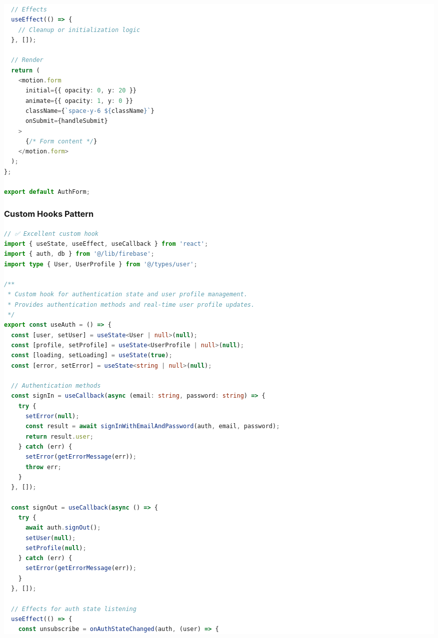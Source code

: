```typescript
  // Effects
  useEffect(() => {
    // Cleanup or initialization logic
  }, []);
  
  // Render
  return (
    <motion.form
      initial={{ opacity: 0, y: 20 }}
      animate={{ opacity: 1, y: 0 }}
      className={`space-y-6 ${className}`}
      onSubmit={handleSubmit}
    >
      {/* Form content */}
    </motion.form>
  );
};

export default AuthForm;
```

### Custom Hooks Pattern
```typescript
// ✅ Excellent custom hook
import { useState, useEffect, useCallback } from 'react';
import { auth, db } from '@/lib/firebase';
import type { User, UserProfile } from '@/types/user';

/**
 * Custom hook for authentication state and user profile management.
 * Provides authentication methods and real-time user profile updates.
 */
export const useAuth = () => {
  const [user, setUser] = useState<User | null>(null);
  const [profile, setProfile] = useState<UserProfile | null>(null);
  const [loading, setLoading] = useState(true);
  const [error, setError] = useState<string | null>(null);
  
  // Authentication methods
  const signIn = useCallback(async (email: string, password: string) => {
    try {
      setError(null);
      const result = await signInWithEmailAndPassword(auth, email, password);
      return result.user;
    } catch (err) {
      setError(getErrorMessage(err));
      throw err;
    }
  }, []);
  
  const signOut = useCallback(async () => {
    try {
      await auth.signOut();
      setUser(null);
      setProfile(null);
    } catch (err) {
      setError(getErrorMessage(err));
    }
  }, []);
  
  // Effects for auth state listening
  useEffect(() => {
    const unsubscribe = onAuthStateChanged(auth, (user) => {
```
